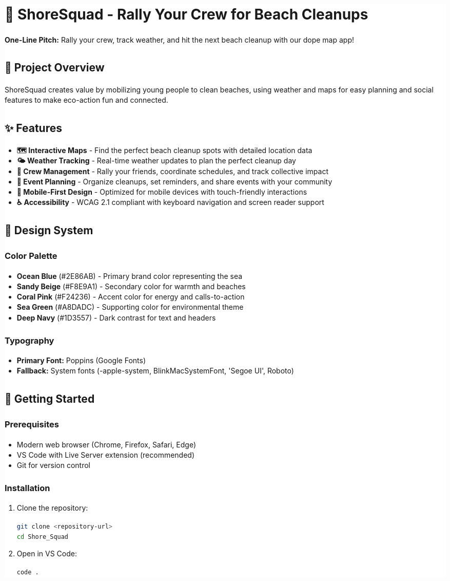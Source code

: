 # 🌊 ShoreSquad - Rally Your Crew for Beach Cleanups

**One-Line Pitch:** Rally your crew, track weather, and hit the next beach cleanup with our dope map app!

## 🎯 Project Overview

ShoreSquad creates value by mobilizing young people to clean beaches, using weather and maps for easy planning and social features to make eco-action fun and connected.

## ✨ Features

- **🗺️ Interactive Maps** - Find the perfect beach cleanup spots with detailed location data
- **🌤️ Weather Tracking** - Real-time weather updates to plan the perfect cleanup day
- **👥 Crew Management** - Rally your friends, coordinate schedules, and track collective impact
- **📅 Event Planning** - Organize cleanups, set reminders, and share events with your community
- **📱 Mobile-First Design** - Optimized for mobile devices with touch-friendly interactions
- **♿ Accessibility** - WCAG 2.1 compliant with keyboard navigation and screen reader support

## 🎨 Design System

### Color Palette
- **Ocean Blue** (#2E86AB) - Primary brand color representing the sea
- **Sandy Beige** (#F8E9A1) - Secondary color for warmth and beaches  
- **Coral Pink** (#F24236) - Accent color for energy and calls-to-action
- **Sea Green** (#A8DADC) - Supporting color for environmental theme
- **Deep Navy** (#1D3557) - Dark contrast for text and headers

### Typography
- **Primary Font:** Poppins (Google Fonts)
- **Fallback:** System fonts (-apple-system, BlinkMacSystemFont, 'Segoe UI', Roboto)

## 🚀 Getting Started

### Prerequisites
- Modern web browser (Chrome, Firefox, Safari, Edge)
- VS Code with Live Server extension (recommended)
- Git for version control

### Installation
1. Clone the repository:
   ```bash
   git clone <repository-url>
   cd Shore_Squad
   ```

2. Open in VS Code:
   ```bash
   code .
   ```
